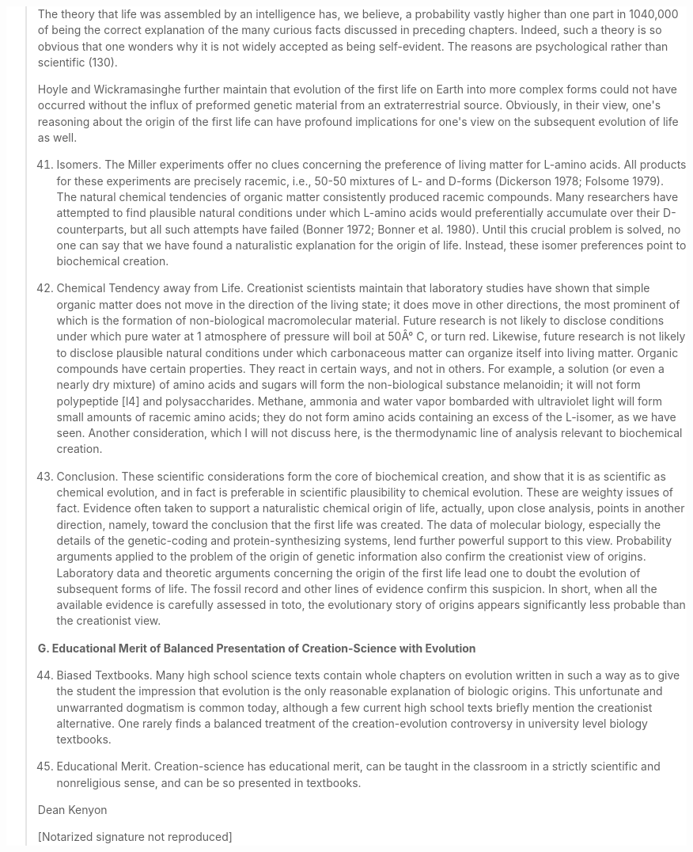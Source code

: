 > 
> The theory that life was assembled by an intelligence has, we believe, a probability vastly higher than one part in 1040,000 of being the correct explanation of the many curious facts discussed in preceding chapters. Indeed, such a theory is so obvious that one wonders why it is not widely accepted as being self-evident. The reasons are psychological rather than scientific (130).
> 
> Hoyle and Wickramasinghe further maintain that evolution of the first life on Earth into more complex forms could not have occurred without the influx of preformed genetic material from an extraterrestrial source. Obviously, in their view, one's reasoning about the origin of the first life can have profound implications for one's view on the subsequent evolution of life as well.
> 
> 41. Isomers. The Miller experiments offer no clues concerning the preference of living matter for L-amino acids. All products for these experiments are precisely racemic, i.e., 50-50 mixtures of L- and D-forms (Dickerson 1978; Folsome 1979). The natural chemical tendencies of organic matter consistently produced racemic compounds. Many researchers have attempted to find plausible natural conditions under which L-amino acids would preferentially accumulate over their D-counterparts, but all such attempts have failed (Bonner 1972; Bonner et al. 1980). Until this crucial problem is solved, no one can say that we have found a naturalistic explanation for the origin of life. Instead, these isomer preferences point to biochemical creation.
> 
> 42. Chemical Tendency away from Life. Creationist scientists maintain that laboratory studies have shown that simple organic matter does not move in the direction of the living state; it does move in other directions, the most prominent of which is the formation of non-biological macromolecular material. Future research is not likely to disclose conditions under which pure water at 1 atmosphere of pressure will boil at 50Â° C, or turn red. Likewise, future research is not likely to disclose plausible natural conditions under which carbonaceous matter can organize itself into living matter. Organic compounds have certain properties. They react in certain ways, and not in others. For example, a solution (or even a nearly dry mixture) of amino acids and sugars will form the non-biological substance melanoidin; it will not form polypeptide \[l4\] and polysaccharides. Methane, ammonia and water vapor bombarded with ultraviolet light will form small amounts of racemic amino acids; they do not form amino acids containing an excess of the L-isomer, as we have seen. Another consideration, which I will not discuss here, is the thermodynamic line of analysis relevant to biochemical creation.
> 
> 43. Conclusion. These scientific considerations form the core of biochemical creation, and show that it is as scientific as chemical evolution, and in fact is preferable in scientific plausibility to chemical evolution. These are weighty issues of fact. Evidence often taken to support a naturalistic chemical origin of life, actually, upon close analysis, points in another direction, namely, toward the conclusion that the first life was created. The data of molecular biology, especially the details of the genetic-coding and protein-synthesizing systems, lend further powerful support to this view. Probability arguments applied to the problem of the origin of genetic information also confirm the creationist view of origins. Laboratory data and theoretic arguments concerning the origin of the first life lead one to doubt the evolution of subsequent forms of life. The fossil record and other lines of evidence confirm this suspicion. In short, when all the available evidence is carefully assessed in toto, the evolutionary story of origins appears significantly less probable than the creationist view.
> 
> **G. Educational Merit of Balanced Presentation of Creation-Science with Evolution**
> 
> 44. Biased Textbooks. Many high school science texts contain whole chapters on evolution written in such a way as to give the student the impression that evolution is the only reasonable explanation of biologic origins. This unfortunate and unwarranted dogmatism is common today, although a few current high school texts briefly mention the creationist alternative. One rarely finds a balanced treatment of the creation-evolution controversy in university level biology textbooks.
> 
> 45. Educational Merit. Creation-science has educational merit, can be taught in the classroom in a strictly scientific and nonreligious sense, and can be so presented in textbooks.
> 
> Dean Kenyon
> 
> \[Notarized signature not reproduced\]

